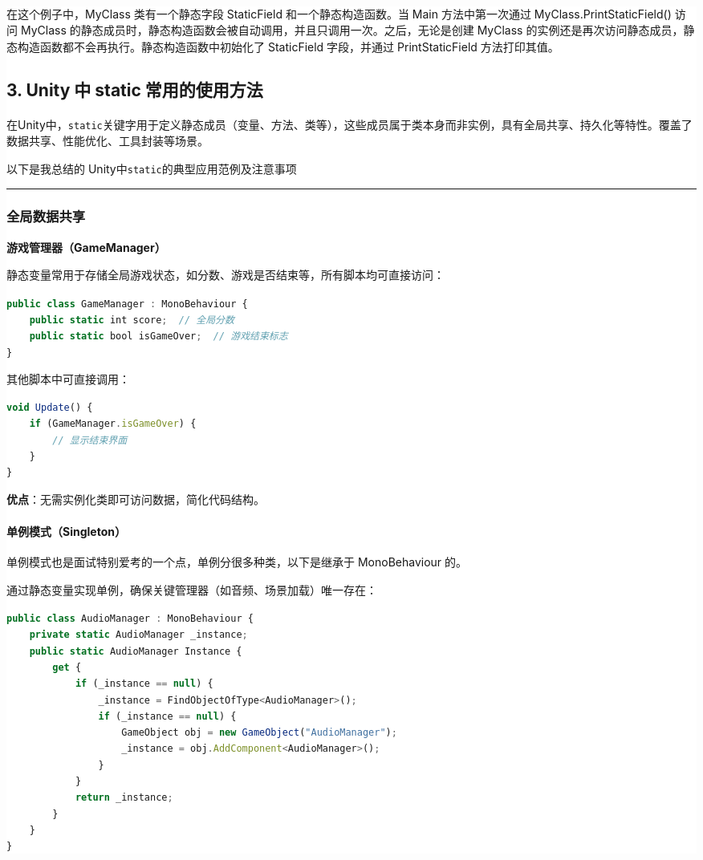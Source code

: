 在这个例子中，MyClass 类有一个静态字段 StaticField 和一个静态构造函数。当 Main 方法中第一次通过 MyClass.PrintStaticField() 访问 MyClass 的静态成员时，静态构造函数会被自动调用，并且只调用一次。之后，无论是创建 MyClass 的实例还是再次访问静态成员，静态构造函数都不会再执行。静态构造函数中初始化了 StaticField 字段，并通过 PrintStaticField 方法打印其值。

## 3. Unity 中 static 常用的使用方法

在Unity中，`static`关键字用于定义静态成员（变量、方法、类等），这些成员属于类本身而非实例，具有全局共享、持久化等特性。覆盖了数据共享、性能优化、工具封装等场景。

以下是我总结的 Unity中`static`的典型应用范例及注意事项

------

### **全局数据共享**

**游戏管理器（GameManager）**

静态变量常用于存储全局游戏状态，如分数、游戏是否结束等，所有脚本均可直接访问：

```js
public class GameManager : MonoBehaviour {
    public static int score;  // 全局分数
    public static bool isGameOver;  // 游戏结束标志
}
```

其他脚本中可直接调用：

```js
void Update() {
    if (GameManager.isGameOver) {
        // 显示结束界面
    }
}
```

**优点**：无需实例化类即可访问数据，简化代码结构。

#### **单例模式（Singleton）**

单例模式也是面试特别爱考的一个点，单例分很多种类，以下是继承于 MonoBehaviour 的。

通过静态变量实现单例，确保关键管理器（如音频、场景加载）唯一存在：

```js
public class AudioManager : MonoBehaviour {
    private static AudioManager _instance;
    public static AudioManager Instance {
        get {
            if (_instance == null) {
                _instance = FindObjectOfType<AudioManager>();
                if (_instance == null) {
                    GameObject obj = new GameObject("AudioManager");
                    _instance = obj.AddComponent<AudioManager>();
                }
            }
            return _instance;
        }
    }
}
```

